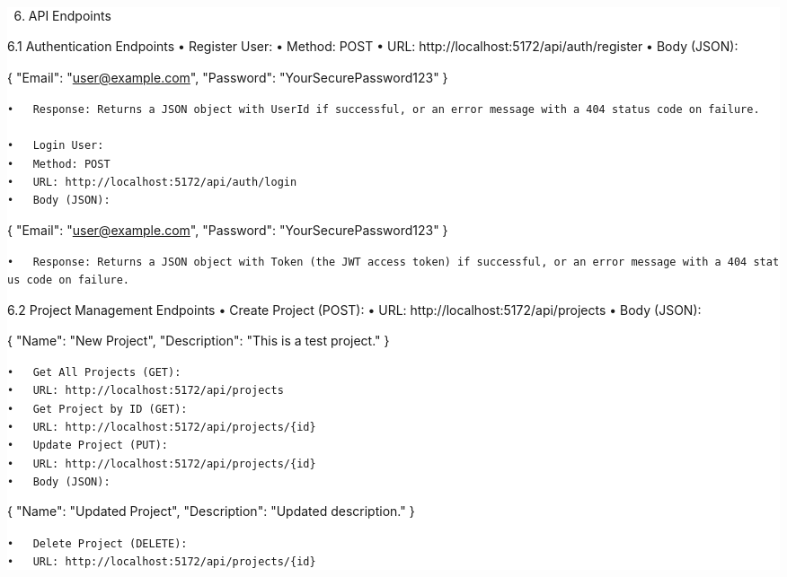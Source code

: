 6. API Endpoints

6.1 Authentication Endpoints
	•	Register User:
	•	Method: POST
	•	URL: http://localhost:5172/api/auth/register
	•	Body (JSON):

{
  "Email": "user@example.com",
  "Password": "YourSecurePassword123"
}


	•	Response: Returns a JSON object with UserId if successful, or an error message with a 404 status code on failure.

	•	Login User:
	•	Method: POST
	•	URL: http://localhost:5172/api/auth/login
	•	Body (JSON):

{
  "Email": "user@example.com",
  "Password": "YourSecurePassword123"
}


	•	Response: Returns a JSON object with Token (the JWT access token) if successful, or an error message with a 404 status code on failure.

6.2 Project Management Endpoints
	•	Create Project (POST):
	•	URL: http://localhost:5172/api/projects
	•	Body (JSON):

{
  "Name": "New Project",
  "Description": "This is a test project."
}


	•	Get All Projects (GET):
	•	URL: http://localhost:5172/api/projects
	•	Get Project by ID (GET):
	•	URL: http://localhost:5172/api/projects/{id}
	•	Update Project (PUT):
	•	URL: http://localhost:5172/api/projects/{id}
	•	Body (JSON):

{
  "Name": "Updated Project",
  "Description": "Updated description."
}


	•	Delete Project (DELETE):
	•	URL: http://localhost:5172/api/projects/{id}
